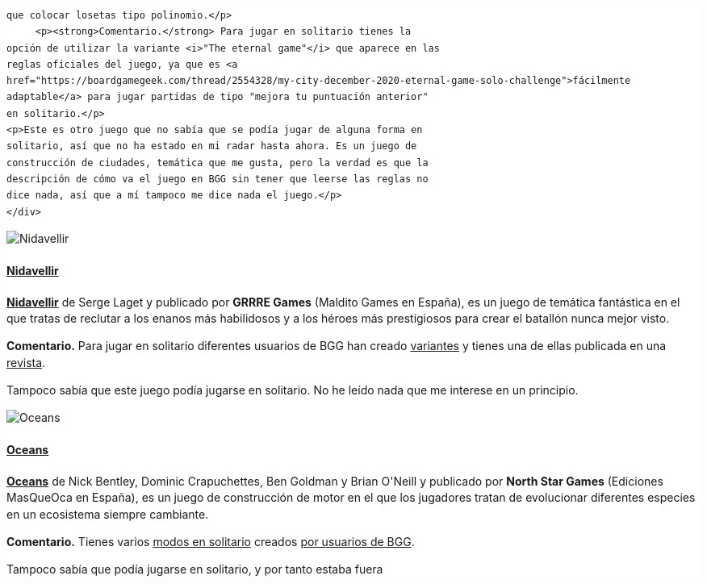     que colocar losetas tipo polinomio.</p>
         <p><strong>Comentario.</strong> Para jugar en solitario tienes la
    opción de utilizar la variante <i>"The eternal game"</i> que aparece en las
    reglas oficiales del juego, ya que es <a
    href="https://boardgamegeek.com/thread/2554328/my-city-december-2020-eternal-game-solo-challenge">fácilmente
    adaptable</a> para jugar partidas de tipo "mejora tu puntuación anterior"
    en solitario.</p>
    <p>Este es otro juego que no sabía que se podía jugar de alguna forma en
    solitario, así que no ha estado en mi radar hasta ahora. Es un juego de
    construcción de ciudades, temática que me gusta, pero la verdad es que la
    descripción de cómo va el juego en BGG sin tener que leerse las reglas no
    dice nada, así que a mí tampoco me dice nada el juego.</p>
    </div>
</div>
    
<div class="row">
    <div class="col-md-3">
        <img width="500" height="500"
            src="https://cf.geekdo-images.com/PX7t5xXDLI2XqxoTShLayg__imagepage/img/7uAkx2giqzFUBwzu5llRoQS-zOk=/fit-in/900x600/filters:no_upscale():strip_icc()/pic5039625.jpg"
        class="img-thumbnail" alt="Nidavellir">
    </div>
    <div class="col-md-9">
        <h4><a href="https://amzn.to/2S6CrKR">Nidavellir</a></h4>
         <p><strong><a
    href="https://boardgamegeek.com/boardgame/293014/nidavellir">Nidavellir</a></strong>
de Serge Laget y publicado por <strong>GRRRE Games</strong> (Maldito Games en
    España), es un juego de temática fantástica en el que tratas de reclutar a
    los enanos más habilidosos y a los héroes más prestigiosos para crear el
    batallón nunca mejor visto.</p>
         <p><strong>Comentario.</strong> Para jugar en solitario diferentes
    usuarios de BGG han creado <a
    href="https://boardgamegeek.com/boardgame/293014/nidavellir/files">variantes</a>
    y tienes una de ellas publicada en una <a
    href="https://www.grrre-games.com/wp-content/uploads/2020/05/MaGRRREzine_Mai2020_ENG.pdf">revista</a>.</p>
    <p>Tampoco sabía que este juego podía jugarse en solitario. No he leído
    nada que me interese en un principio.</p>
    </div>
</div>

<div class="row">
    <div class="col-md-3">
        <img width="500" height="500"
            src="https://cf.geekdo-images.com/1J7_qmdohyypZNyvu8B45A__imagepage/img/I39hsAFIO_FbBR70EPR1Rvwh_xI=/fit-in/900x600/filters:no_upscale():strip_icc()/pic4382323.jpg"
        class="img-thumbnail" alt="Oceans">
    </div>
    <div class="col-md-9">
        <h4><a href="https://amzn.to/3sNiJjH">Oceans</a></h4>
         <p><strong><a
    href="https://boardgamegeek.com/boardgame/232414/oceans">Oceans</a></strong>
de Nick Bentley, Dominic Crapuchettes, Ben Goldman y Brian O'Neill y publicado
    por <strong>North Star Games</strong> (Ediciones MasQueOca en España), es
    un juego de construcción de motor en el que los jugadores tratan de
    evolucionar diferentes especies en un ecosistema siempre cambiante.</p>
         <p><strong>Comentario.</strong> Tienes varios <a href="https://boardgamegeek.com/filepage/210300/oceans-solo-mode">modos en
    solitario</a> creados <a
    href="https://boardgamegeek.com/filepage/197843/first-oceans-solo-variant">por
    usuarios de BGG</a>.</p>
    <p>Tampoco sabía que podía jugarse en solitario, y por tanto estaba fuera